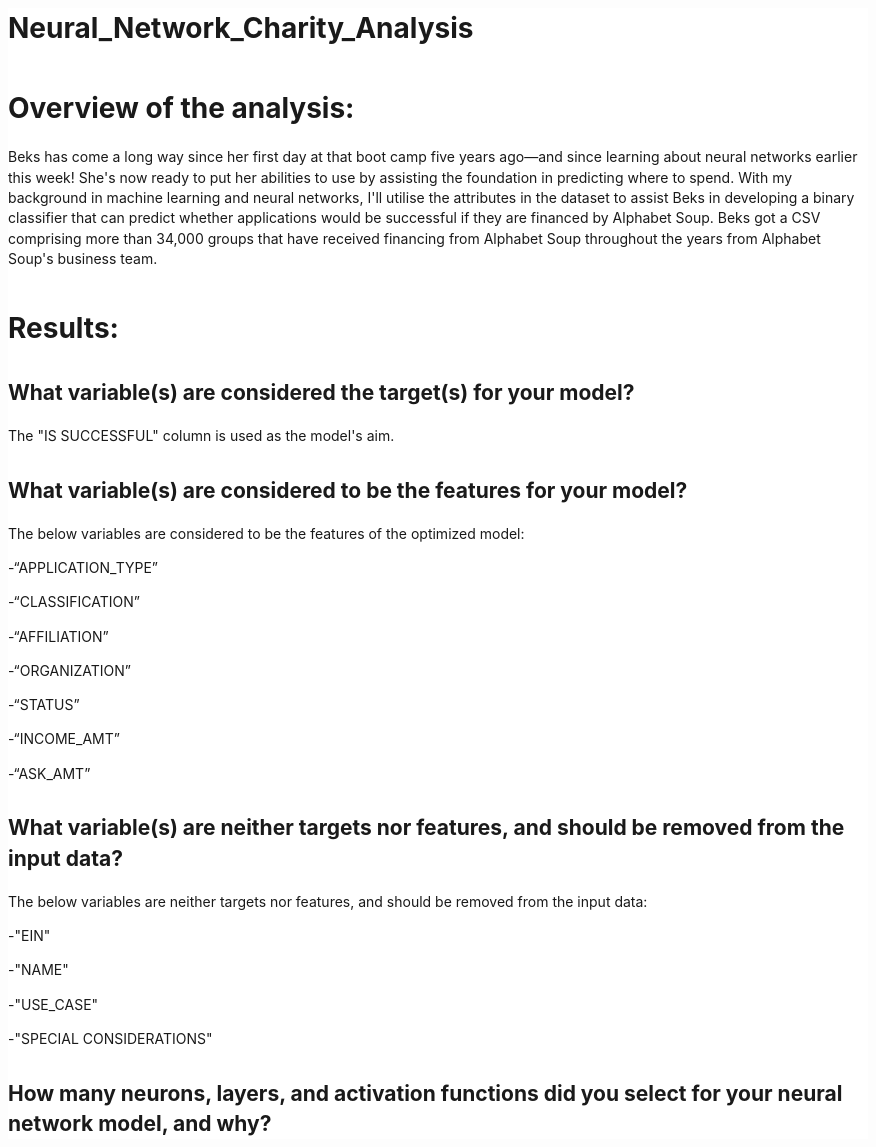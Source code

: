 # Neural_Network_Charity_Analysis

# Overview of the analysis: 

Beks has come a long way since her first day at that boot camp five years ago—and since learning about neural networks earlier this week! She's now ready to put her abilities to use by assisting the foundation in predicting where to spend. With my background in machine learning and neural networks, I'll utilise the attributes in the dataset to assist Beks in developing a binary classifier that can predict whether applications would be successful if they are financed by Alphabet Soup. Beks got a CSV comprising more than 34,000 groups that have received financing from Alphabet Soup throughout the years from Alphabet Soup's business team. 

# Results: 

## What variable(s) are considered the target(s) for your model?

The "IS SUCCESSFUL" column is used as the model's aim. 

## What variable(s) are considered to be the features for your model?

The below variables are considered to be the features of the optimized model:

-“APPLICATION_TYPE”

-“CLASSIFICATION”

-“AFFILIATION”

-“ORGANIZATION”

-“STATUS”

-“INCOME_AMT”

-“ASK_AMT”

## What variable(s) are neither targets nor features, and should be removed from the input data?

The below variables are neither targets nor features, and should be removed from the input data:

-"EIN"

-"NAME"

-"USE_CASE"

-"SPECIAL CONSIDERATIONS"

## How many neurons, layers, and activation functions did you select for your neural network model, and why?
